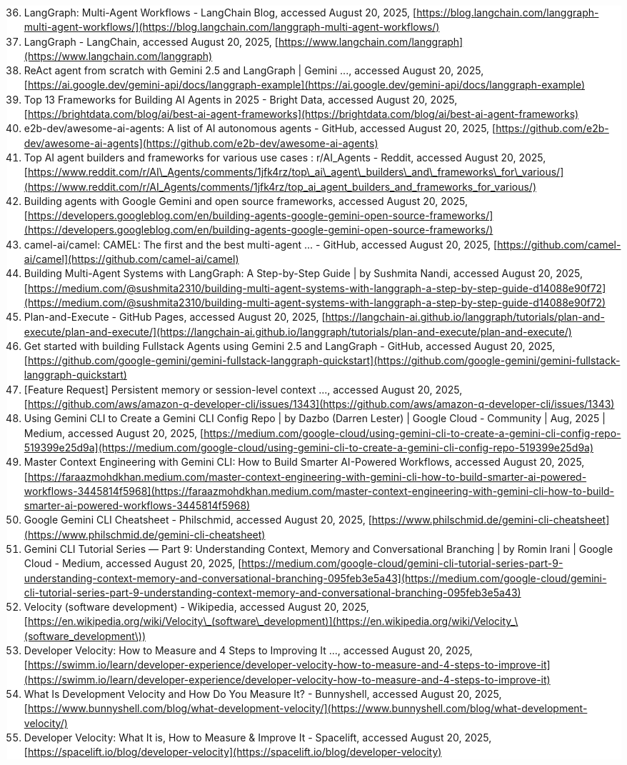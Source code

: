 36. LangGraph: Multi-Agent Workflows \- LangChain Blog, accessed August 20, 2025, [https://blog.langchain.com/langgraph-multi-agent-workflows/](https://blog.langchain.com/langgraph-multi-agent-workflows/)  
37. LangGraph \- LangChain, accessed August 20, 2025, [https://www.langchain.com/langgraph](https://www.langchain.com/langgraph)  
38. ReAct agent from scratch with Gemini 2.5 and LangGraph | Gemini ..., accessed August 20, 2025, [https://ai.google.dev/gemini-api/docs/langgraph-example](https://ai.google.dev/gemini-api/docs/langgraph-example)  
39. Top 13 Frameworks for Building AI Agents in 2025 \- Bright Data, accessed August 20, 2025, [https://brightdata.com/blog/ai/best-ai-agent-frameworks](https://brightdata.com/blog/ai/best-ai-agent-frameworks)  
40. e2b-dev/awesome-ai-agents: A list of AI autonomous agents \- GitHub, accessed August 20, 2025, [https://github.com/e2b-dev/awesome-ai-agents](https://github.com/e2b-dev/awesome-ai-agents)  
41. Top AI agent builders and frameworks for various use cases : r/AI\_Agents \- Reddit, accessed August 20, 2025, [https://www.reddit.com/r/AI\_Agents/comments/1jfk4rz/top\_ai\_agent\_builders\_and\_frameworks\_for\_various/](https://www.reddit.com/r/AI_Agents/comments/1jfk4rz/top_ai_agent_builders_and_frameworks_for_various/)  
42. Building agents with Google Gemini and open source frameworks, accessed August 20, 2025, [https://developers.googleblog.com/en/building-agents-google-gemini-open-source-frameworks/](https://developers.googleblog.com/en/building-agents-google-gemini-open-source-frameworks/)  
43. camel-ai/camel: CAMEL: The first and the best multi-agent ... \- GitHub, accessed August 20, 2025, [https://github.com/camel-ai/camel](https://github.com/camel-ai/camel)  
44. Building Multi-Agent Systems with LangGraph: A Step-by-Step Guide | by Sushmita Nandi, accessed August 20, 2025, [https://medium.com/@sushmita2310/building-multi-agent-systems-with-langgraph-a-step-by-step-guide-d14088e90f72](https://medium.com/@sushmita2310/building-multi-agent-systems-with-langgraph-a-step-by-step-guide-d14088e90f72)  
45. Plan-and-Execute \- GitHub Pages, accessed August 20, 2025, [https://langchain-ai.github.io/langgraph/tutorials/plan-and-execute/plan-and-execute/](https://langchain-ai.github.io/langgraph/tutorials/plan-and-execute/plan-and-execute/)  
46. Get started with building Fullstack Agents using Gemini 2.5 and LangGraph \- GitHub, accessed August 20, 2025, [https://github.com/google-gemini/gemini-fullstack-langgraph-quickstart](https://github.com/google-gemini/gemini-fullstack-langgraph-quickstart)  
47. \[Feature Request\] Persistent memory or session-level context ..., accessed August 20, 2025, [https://github.com/aws/amazon-q-developer-cli/issues/1343](https://github.com/aws/amazon-q-developer-cli/issues/1343)  
48. Using Gemini CLI to Create a Gemini CLI Config Repo | by Dazbo (Darren Lester) | Google Cloud \- Community | Aug, 2025 | Medium, accessed August 20, 2025, [https://medium.com/google-cloud/using-gemini-cli-to-create-a-gemini-cli-config-repo-519399e25d9a](https://medium.com/google-cloud/using-gemini-cli-to-create-a-gemini-cli-config-repo-519399e25d9a)  
49. Master Context Engineering with Gemini CLI: How to Build Smarter AI-Powered Workflows, accessed August 20, 2025, [https://faraazmohdkhan.medium.com/master-context-engineering-with-gemini-cli-how-to-build-smarter-ai-powered-workflows-3445814f5968](https://faraazmohdkhan.medium.com/master-context-engineering-with-gemini-cli-how-to-build-smarter-ai-powered-workflows-3445814f5968)  
50. Google Gemini CLI Cheatsheet \- Philschmid, accessed August 20, 2025, [https://www.philschmid.de/gemini-cli-cheatsheet](https://www.philschmid.de/gemini-cli-cheatsheet)  
51. Gemini CLI Tutorial Series — Part 9: Understanding Context, Memory and Conversational Branching | by Romin Irani | Google Cloud \- Medium, accessed August 20, 2025, [https://medium.com/google-cloud/gemini-cli-tutorial-series-part-9-understanding-context-memory-and-conversational-branching-095feb3e5a43](https://medium.com/google-cloud/gemini-cli-tutorial-series-part-9-understanding-context-memory-and-conversational-branching-095feb3e5a43)  
52. Velocity (software development) \- Wikipedia, accessed August 20, 2025, [https://en.wikipedia.org/wiki/Velocity\_(software\_development)](https://en.wikipedia.org/wiki/Velocity_\(software_development\))  
53. Developer Velocity: How to Measure and 4 Steps to Improving It ..., accessed August 20, 2025, [https://swimm.io/learn/developer-experience/developer-velocity-how-to-measure-and-4-steps-to-improve-it](https://swimm.io/learn/developer-experience/developer-velocity-how-to-measure-and-4-steps-to-improve-it)  
54. What Is Development Velocity and How Do You Measure It? \- Bunnyshell, accessed August 20, 2025, [https://www.bunnyshell.com/blog/what-development-velocity/](https://www.bunnyshell.com/blog/what-development-velocity/)  
55. Developer Velocity: What It is, How to Measure & Improve It \- Spacelift, accessed August 20, 2025, [https://spacelift.io/blog/developer-velocity](https://spacelift.io/blog/developer-velocity)  